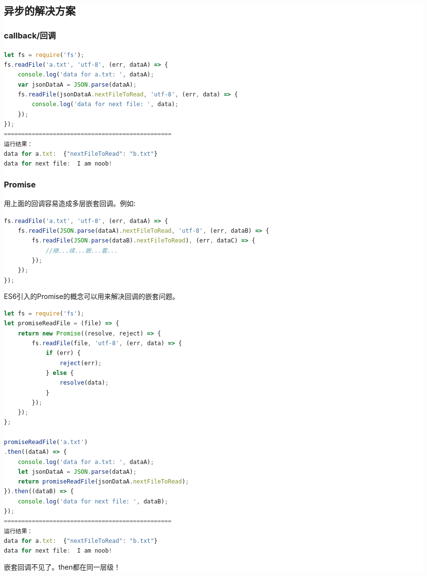 ## 异步的解决方案

### callback/回调
```javascript
let fs = require('fs');
fs.readFile('a.txt', 'utf-8', (err, dataA) => {
    console.log('data for a.txt: ', dataA);
    var jsonDataA = JSON.parse(dataA);
    fs.readFile(jsonDataA.nextFileToRead, 'utf-8', (err, data) => {
        console.log('data for next file: ', data);
    });
});
================================================
运行结果：
data for a.txt:  {"nextFileToRead": "b.txt"}
data for next file:  I am noob!
```

### Promise

用上面的回调容易造成多层嵌套回调。例如:

```javascript
fs.readFile('a.txt', 'utf-8', (err, dataA) => {
    fs.readFile(JSON.parse(dataA).nextFileToRead, 'utf-8', (err, dataB) => {
        fs.readFile(JSON.parse(dataB).nextFileToRead), (err, dataC) => {
            //继...续...嵌...套...
        });
    });
});
```

ES6引入的Promise的概念可以用来解决回调的嵌套问题。

```javascript
let fs = require('fs');
let promiseReadFile = (file) => {
    return new Promise((resolve, reject) => {
        fs.readFile(file, 'utf-8', (err, data) => {
            if (err) {
                reject(err);
            } else {
                resolve(data);
            }
        });
    });
};

promiseReadFile('a.txt')
.then((dataA) => {
    console.log('data for a.txt: ', dataA);
    let jsonDataA = JSON.parse(dataA);
    return promiseReadFile(jsonDataA.nextFileToRead);
}).then((dataB) => {
    console.log('data for next file: ', dataB);
});
================================================
运行结果：
data for a.txt:  {"nextFileToRead": "b.txt"}
data for next file:  I am noob!
```
嵌套回调不见了。then都在同一层级！
